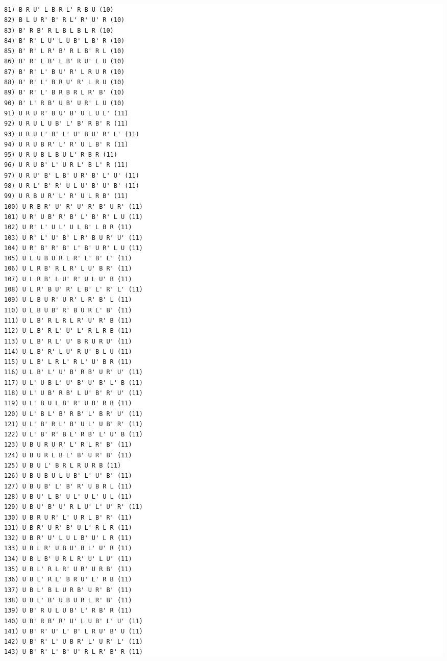 ```
81) B R U' L B R L' R B U (10)
82) B L U R' B' R L' R' U' R (10)
83) B' R B' R L B L B L R (10)
84) B' R' L U' L U B' L B' R (10)
85) B' R' L R' B' R L B' R L (10)
86) B' R' L B' L B' R U' L U (10)
87) B' R' L' B U' R' L R U R (10)
88) B' R' L' B R U' R' L R U (10)
89) B' R' L' B R B R L R' B' (10)
90) B' L' R B' U B' U R' L U (10)
91) U R U R' B U' B' U L U L' (11)
92) U R U L U B' L' B' R B' R (11)
93) U R U L' B' L' U' B U' R' L' (11)
94) U R U B R' L' R' U L B' R (11)
95) U R U B L B U L' R B R (11)
96) U R U B' L' U R L' B L' R (11)
97) U R U' B' L B' U R' B' L' U' (11)
98) U R L' B' R' U L U' B' U' B' (11)
99) U R B U R' L' R' U L R B' (11)
100) U R B R' U' R' U' R' B' U R' (11)
101) U R' U B' R' B' L' B' R' L U (11)
102) U R' L' U L' U L B' L B R (11)
103) U R' L' U' B' L R' B U R' U' (11)
104) U R' B' R' B' L' B' U R' L U (11)
105) U L U B U R L R' L' B' L' (11)
106) U L R B' R L R' L U' B R' (11)
107) U L R B' L U' R' U L U' B (11)
108) U L R' B U' R' L B' L' R' L' (11)
109) U L B U R' U R' L R' B' L (11)
110) U L B U B' R' B U R L' B' (11)
111) U L B' R L R L R' U' R' B (11)
112) U L B' R L' U' L' R L R B (11)
113) U L B' R L' U' B R U R U' (11)
114) U L B' R' L U' R U' B L U (11)
115) U L B' L R L' R L' U' B R (11)
116) U L B' L' U' B' R B' U R' U' (11)
117) U L' U B L' U' B' U' B' L' B (11)
118) U L' U B' R B' L U' B' R' U' (11)
119) U L' B U L B' R' U B' R B (11)
120) U L' B L' B' R B' L' B R' U' (11)
121) U L' B' R L' B' U L' U B' R' (11)
122) U L' B' R' B L' R B' L' U' B (11)
123) U B U R U R' L' R L R' B' (11)
124) U B U R L B L' B' U R' B' (11)
125) U B U L' B R L R U R B (11)
126) U B U B U L U B' L' U' B' (11)
127) U B U B' L' B' R' U B R L (11)
128) U B U' L B' U L' U L' U L (11)
129) U B U' B' U' R L U' L' U' R' (11)
130) U B R U R' L' U R L B' R' (11)
131) U B R' U R' B' U L' R L R (11)
132) U B R' U' L U L B' U' L R (11)
133) U B L R' U B U' B L' U' R (11)
134) U B L B' U R L R' U' L U' (11)
135) U B L' R L R' U R' U R B' (11)
136) U B L' R L' B R U' L' R B (11)
137) U B L' B L U R B' U R' B' (11)
138) U B L' B' U B U R L R' B' (11)
139) U B' R U L U B' L' R B' R (11)
140) U B' R B' R' U' L U B' L' U' (11)
141) U B' R' U' L' B' L R U' B' U (11)
142) U B' R' L' U B R' L' U R' L' (11)
143) U B' R' L' B' U' R L R' B' R (11)
```